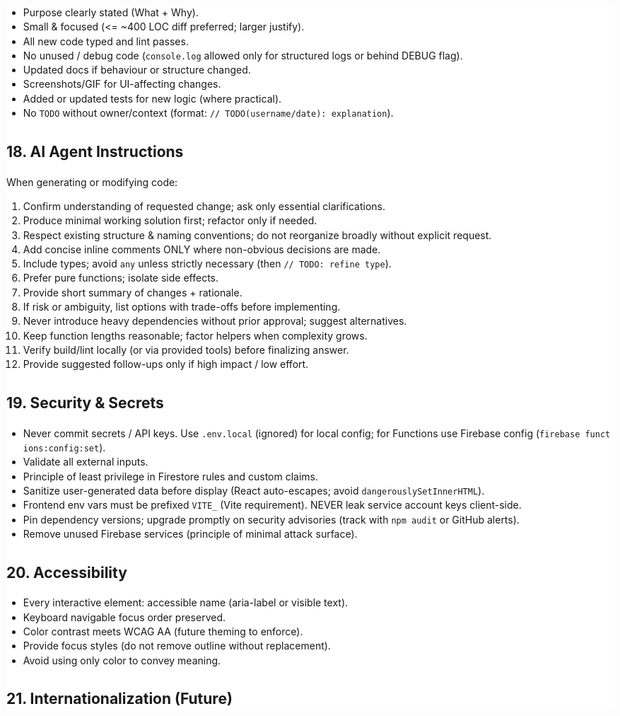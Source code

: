 - Purpose clearly stated (What + Why).
- Small & focused (<= ~400 LOC diff preferred; larger justify).
- All new code typed and lint passes.
- No unused / debug code (`console.log` allowed only for structured logs or behind DEBUG flag).
- Updated docs if behaviour or structure changed.
- Screenshots/GIF for UI-affecting changes.
- Added or updated tests for new logic (where practical).
- No `TODO` without owner/context (format: `// TODO(username/date): explanation`).

## 18. AI Agent Instructions

When generating or modifying code:

1. Confirm understanding of requested change; ask only essential clarifications.
2. Produce minimal working solution first; refactor only if needed.
3. Respect existing structure & naming conventions; do not reorganize broadly without explicit request.
4. Add concise inline comments ONLY where non-obvious decisions are made.
5. Include types; avoid `any` unless strictly necessary (then `// TODO: refine type`).
6. Prefer pure functions; isolate side effects.
7. Provide short summary of changes + rationale.
8. If risk or ambiguity, list options with trade-offs before implementing.
9. Never introduce heavy dependencies without prior approval; suggest alternatives.
10. Keep function lengths reasonable; factor helpers when complexity grows.
11. Verify build/lint locally (or via provided tools) before finalizing answer.
12. Provide suggested follow-ups only if high impact / low effort.

## 19. Security & Secrets

- Never commit secrets / API keys. Use `.env.local` (ignored) for local config; for Functions use Firebase config (`firebase functions:config:set`).
- Validate all external inputs.
- Principle of least privilege in Firestore rules and custom claims.
- Sanitize user-generated data before display (React auto-escapes; avoid `dangerouslySetInnerHTML`).
- Frontend env vars must be prefixed `VITE_` (Vite requirement). NEVER leak service account keys client-side.
- Pin dependency versions; upgrade promptly on security advisories (track with `npm audit` or GitHub alerts).
- Remove unused Firebase services (principle of minimal attack surface).

## 20. Accessibility

- Every interactive element: accessible name (aria-label or visible text).
- Keyboard navigable focus order preserved.
- Color contrast meets WCAG AA (future theming to enforce).
- Provide focus styles (do not remove outline without replacement).
- Avoid using only color to convey meaning.

## 21. Internationalization (Future)
